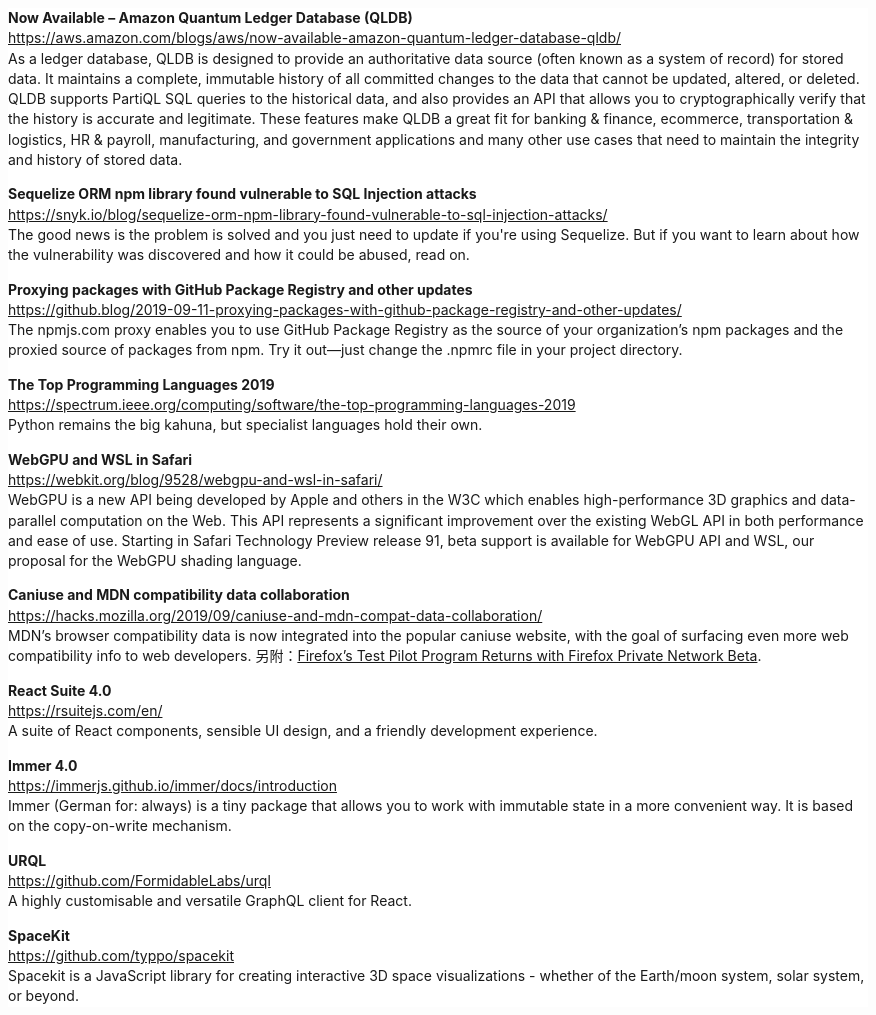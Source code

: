 **Now Available – Amazon Quantum Ledger Database (QLDB)**  
https://aws.amazon.com/blogs/aws/now-available-amazon-quantum-ledger-database-qldb/  
As a ledger database, QLDB is designed to provide an authoritative data source (often known as a system of record) for stored data. It maintains a complete, immutable history of all committed changes to the data that cannot be updated, altered, or deleted. QLDB supports PartiQL SQL queries to the historical data, and also provides an API that allows you to cryptographically verify that the history is accurate and legitimate. These features make QLDB a great fit for banking & finance, ecommerce, transportation & logistics, HR & payroll, manufacturing, and government applications and many other use cases that need to maintain the integrity and history of stored data.

**Sequelize ORM npm library found vulnerable to SQL Injection attacks**  
https://snyk.io/blog/sequelize-orm-npm-library-found-vulnerable-to-sql-injection-attacks/  
The good news is the problem is solved and you just need to update if you're using Sequelize. But if you want to learn about how the vulnerability was discovered and how it could be abused, read on.

**Proxying packages with GitHub Package Registry and other updates**  
https://github.blog/2019-09-11-proxying-packages-with-github-package-registry-and-other-updates/  
The npmjs.com proxy enables you to use GitHub Package Registry as the source of your organization’s npm packages and the proxied source of packages from npm. Try it out—just change the .npmrc file in your project directory.

**The Top Programming Languages 2019**  
https://spectrum.ieee.org/computing/software/the-top-programming-languages-2019  
Python remains the big kahuna, but specialist languages hold their own.  

**WebGPU and WSL in Safari**  
https://webkit.org/blog/9528/webgpu-and-wsl-in-safari/  
WebGPU is a new API being developed by Apple and others in the W3C which enables high-performance 3D graphics and data-parallel computation on the Web. This API represents a significant improvement over the existing WebGL API in both performance and ease of use. Starting in Safari Technology Preview release 91, beta support is available for WebGPU API and WSL, our proposal for the WebGPU shading language.

**Caniuse and MDN compatibility data collaboration**  
https://hacks.mozilla.org/2019/09/caniuse-and-mdn-compat-data-collaboration/  
MDN’s browser compatibility data is now integrated into the popular caniuse website, with the goal of surfacing even more web compatibility info to web developers. 另附：[Firefox’s Test Pilot Program Returns with Firefox Private Network Beta](https://blog.mozilla.org/blog/2019/09/10/firefoxs-test-pilot-program-returns-with-firefox-private-network-beta/).

**React Suite 4.0**  
https://rsuitejs.com/en/  
A suite of React components, sensible UI design, and a friendly development experience.

**Immer 4.0**  
https://immerjs.github.io/immer/docs/introduction  
Immer (German for: always) is a tiny package that allows you to work with immutable state in a more convenient way. It is based on the copy-on-write mechanism.

**URQL**  
https://github.com/FormidableLabs/urql  
A highly customisable and versatile GraphQL client for React.

**SpaceKit**  
https://github.com/typpo/spacekit  
Spacekit is a JavaScript library for creating interactive 3D space visualizations - whether of the Earth/moon system, solar system, or beyond.
